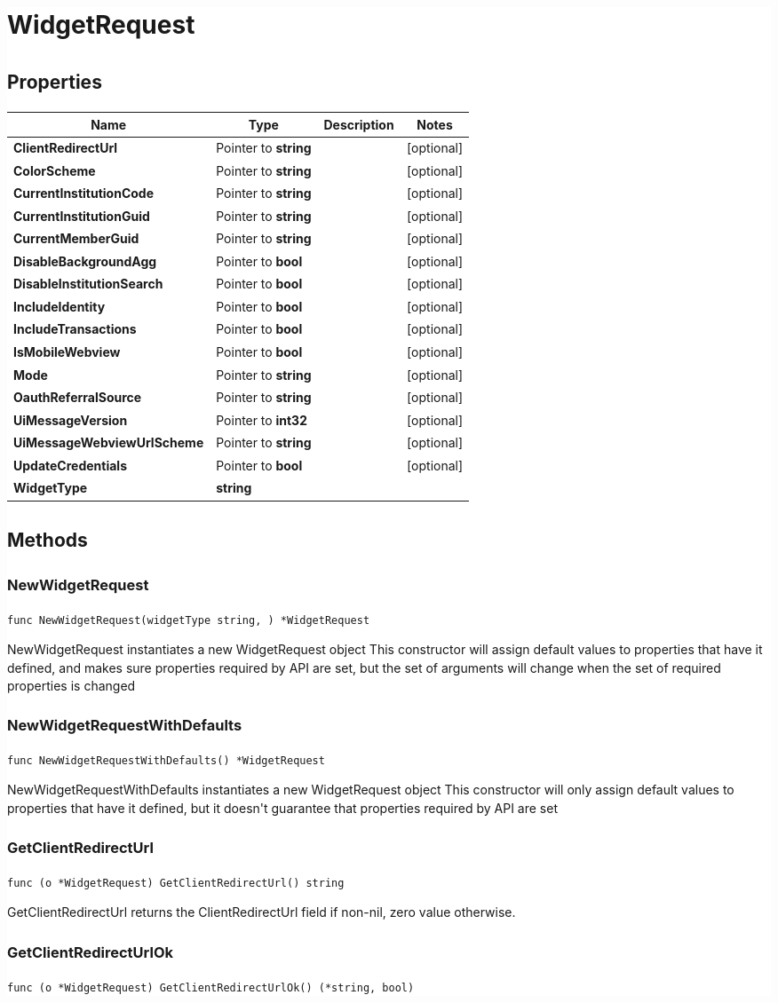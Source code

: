 # WidgetRequest

## Properties

Name | Type | Description | Notes
------------ | ------------- | ------------- | -------------
**ClientRedirectUrl** | Pointer to **string** |  | [optional] 
**ColorScheme** | Pointer to **string** |  | [optional] 
**CurrentInstitutionCode** | Pointer to **string** |  | [optional] 
**CurrentInstitutionGuid** | Pointer to **string** |  | [optional] 
**CurrentMemberGuid** | Pointer to **string** |  | [optional] 
**DisableBackgroundAgg** | Pointer to **bool** |  | [optional] 
**DisableInstitutionSearch** | Pointer to **bool** |  | [optional] 
**IncludeIdentity** | Pointer to **bool** |  | [optional] 
**IncludeTransactions** | Pointer to **bool** |  | [optional] 
**IsMobileWebview** | Pointer to **bool** |  | [optional] 
**Mode** | Pointer to **string** |  | [optional] 
**OauthReferralSource** | Pointer to **string** |  | [optional] 
**UiMessageVersion** | Pointer to **int32** |  | [optional] 
**UiMessageWebviewUrlScheme** | Pointer to **string** |  | [optional] 
**UpdateCredentials** | Pointer to **bool** |  | [optional] 
**WidgetType** | **string** |  | 

## Methods

### NewWidgetRequest

`func NewWidgetRequest(widgetType string, ) *WidgetRequest`

NewWidgetRequest instantiates a new WidgetRequest object
This constructor will assign default values to properties that have it defined,
and makes sure properties required by API are set, but the set of arguments
will change when the set of required properties is changed

### NewWidgetRequestWithDefaults

`func NewWidgetRequestWithDefaults() *WidgetRequest`

NewWidgetRequestWithDefaults instantiates a new WidgetRequest object
This constructor will only assign default values to properties that have it defined,
but it doesn't guarantee that properties required by API are set

### GetClientRedirectUrl

`func (o *WidgetRequest) GetClientRedirectUrl() string`

GetClientRedirectUrl returns the ClientRedirectUrl field if non-nil, zero value otherwise.

### GetClientRedirectUrlOk

`func (o *WidgetRequest) GetClientRedirectUrlOk() (*string, bool)`
